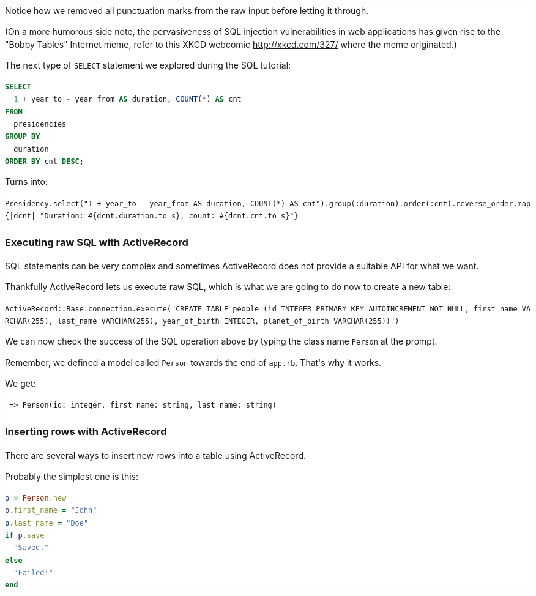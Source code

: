 Notice how we removed all punctuation marks from the raw input before letting it through.

(On a more humorous side note, the pervasiveness of SQL injection vulnerabilities in web applications has given rise to the "Bobby Tables" Internet meme, refer to this XKCD webcomic http://xkcd.com/327/ where the meme originated.)

The next type of `SELECT` statement we explored during the SQL tutorial:

```sql
SELECT
  1 + year_to - year_from AS duration, COUNT(*) AS cnt
FROM
  presidencies
GROUP BY
  duration
ORDER BY cnt DESC;
```

Turns into:

```
Presidency.select("1 + year_to - year_from AS duration, COUNT(*) AS cnt").group(:duration).order(:cnt).reverse_order.map{|dcnt| "Duration: #{dcnt.duration.to_s}, count: #{dcnt.cnt.to_s}"}
```

### Executing raw SQL with ActiveRecord

SQL statements can be very complex and sometimes ActiveRecord does not provide a suitable API for what we want.

Thankfully ActiveRecord lets us execute raw SQL, which is what we are going to do now to create a new table:

```
ActiveRecord::Base.connection.execute("CREATE TABLE people (id INTEGER PRIMARY KEY AUTOINCREMENT NOT NULL, first_name VARCHAR(255), last_name VARCHAR(255), year_of_birth INTEGER, planet_of_birth VARCHAR(255))")
```

We can now check the success of the SQL operation above by typing the class name `Person` at the prompt.

Remember, we defined a model called `Person` towards the end of `app.rb`. That's why it works.

We get:

```
 => Person(id: integer, first_name: string, last_name: string)
```

### Inserting rows with ActiveRecord

There are several ways to insert new rows into a table using ActiveRecord.

Probably the simplest one is this:

```ruby
p = Person.new
p.first_name = "John"
p.last_name = "Doe"
if p.save
  "Saved."
else
  "Failed!"
end
```

